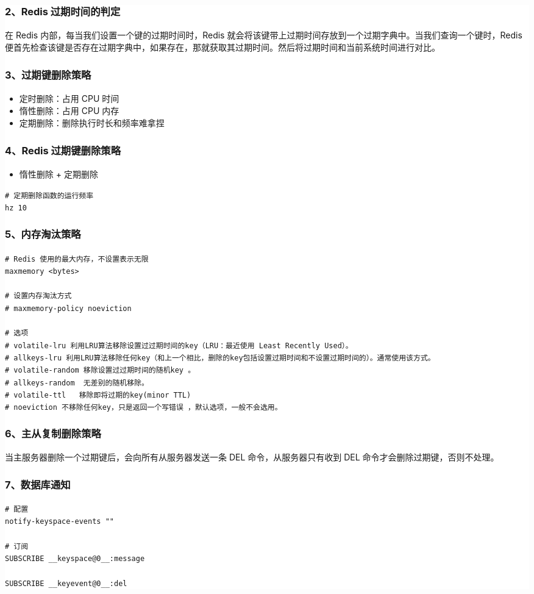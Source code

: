 ### 2、Redis 过期时间的判定

在 Redis 内部，每当我们设置一个键的过期时间时，Redis 就会将该键带上过期时间存放到一个过期字典中。当我们查询一个键时，Redis 便首先检查该键是否存在过期字典中，如果存在，那就获取其过期时间。然后将过期时间和当前系统时间进行对比。

### 3、过期键删除策略

- 定时删除：占用 CPU 时间
- 惰性删除：占用 CPU 内存
- 定期删除：删除执行时长和频率难拿捏

### 4、Redis 过期键删除策略

- 惰性删除 + 定期删除

```
# 定期删除函数的运行频率
hz 10
```

### 5、内存淘汰策略

```
# Redis 使用的最大内存，不设置表示无限
maxmemory <bytes>

# 设置内存淘汰方式
# maxmemory-policy noeviction

# 选项
# volatile-lru 利用LRU算法移除设置过过期时间的key（LRU：最近使用 Least Recently Used）。
# allkeys-lru 利用LRU算法移除任何key（和上一个相比，删除的key包括设置过期时间和不设置过期时间的）。通常使用该方式。
# volatile-random 移除设置过过期时间的随机key 。
# allkeys-random  无差别的随机移除。
# volatile-ttl   移除即将过期的key(minor TTL) 
# noeviction 不移除任何key，只是返回一个写错误 ，默认选项，一般不会选用。
```

### 6、主从复制删除策略

当主服务器删除一个过期键后，会向所有从服务器发送一条 DEL 命令，从服务器只有收到 DEL 命令才会删除过期键，否则不处理。

### 7、数据库通知

```
# 配置
notify-keyspace-events ""

# 订阅
SUBSCRIBE __keyspace@0__:message

SUBSCRIBE __keyevent@0__:del
```
